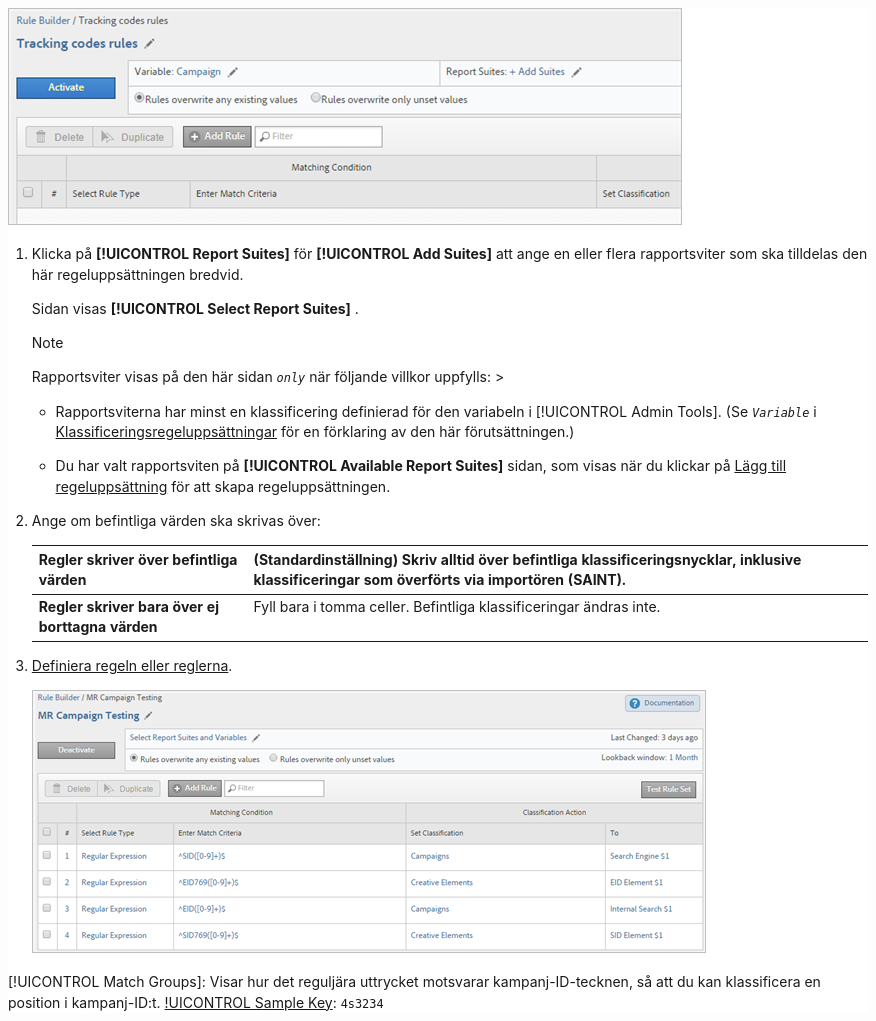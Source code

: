    ![](assets/add_rule.png)

1. Klicka på **[!UICONTROL Report Suites]** för **[!UICONTROL Add Suites]** att ange en eller flera rapportsviter som ska tilldelas den här regeluppsättningen bredvid.

   Sidan visas **[!UICONTROL Select Report Suites]** .

   >[!NOTE]
   Rapportsviter visas på den här sidan *`only`* när följande villkor uppfylls:        >

   * Rapportsviterna har minst en klassificering definierad för den variabeln i [!UICONTROL Admin Tools].
   (Se *`Variable`* i [Klassificeringsregeluppsättningar](/help/components/c-classifications2/crb/classification-rule-set.md) för en förklaring av den här förutsättningen.)

   * Du har valt rapportsviten på **[!UICONTROL Available Report Suites]** sidan, som visas när du klickar på [Lägg till regeluppsättning](/help/components/c-classifications2/crb/classification-rule-set.md) för att skapa regeluppsättningen.


1. Ange om befintliga värden ska skrivas över:

   | **Regler skriver över befintliga värden** | (Standardinställning) Skriv alltid över befintliga klassificeringsnycklar, inklusive klassificeringar som överförts via importören (SAINT). |
   |---|---|
   | **Regler skriver bara över ej borttagna värden** | Fyll bara i tomma celler. Befintliga klassificeringar ändras inte. |

1. [Definiera regeln eller reglerna](/help/components/c-classifications2/crb/classification-rule-definitions.md#section_4A5BF384EEEE4994B6DC888339833529).

   ![Stegresultat](assets/classification_rules_page.png)


[!UICONTROL Sample Key]: `em:JuneSale:20130601`
[!UICONTROL Regular Expression]: `^(.+)\:(.+)\:(.+)$`
[!UICONTROL Match Groups]: Visar hur det reguljära uttrycket motsvarar kampanj-ID-tecknen, så att du kan klassificera en position i kampanj-ID:t.
[!UICONTROL Sample Key]: `4s3234`